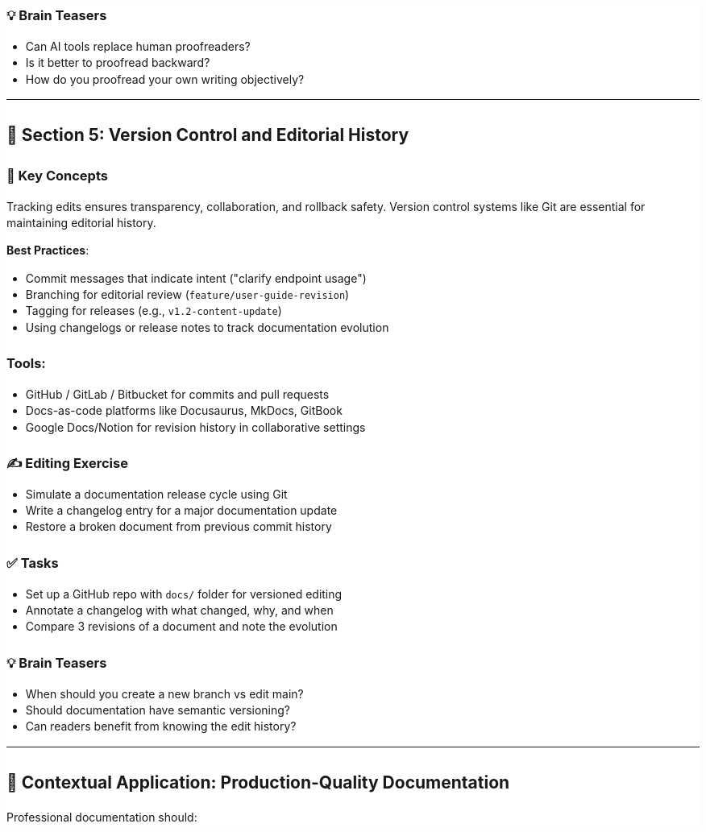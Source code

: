 ### 💡 Brain Teasers

* Can AI tools replace human proofreaders?
* Is it better to proofread backward?
* How do you proofread your own writing objectively?

---

## 📁 Section 5: Version Control and Editorial History

### 🧠 Key Concepts

Tracking edits ensures transparency, collaboration, and rollback safety. Version control systems like Git are essential for maintaining editorial history.

**Best Practices**:

* Commit messages that indicate intent ("clarify endpoint usage")
* Branching for editorial review (`feature/user-guide-revision`)
* Tagging for releases (e.g., `v1.2-content-update`)
* Using changelogs or release notes to track documentation evolution

### Tools:

* GitHub / GitLab / Bitbucket for commits and pull requests
* Docs-as-code platforms like Docusaurus, MkDocs, GitBook
* Google Docs/Notion for revision history in collaborative settings

### ✍️ Editing Exercise

* Simulate a documentation release cycle using Git
* Write a changelog entry for a major documentation update
* Restore a broken document from previous commit history

### ✅ Tasks

* Set up a GitHub repo with `docs/` folder for versioned editing
* Annotate a changelog with what changed, why, and when
* Compare 3 revisions of a document and note the evolution

### 💡 Brain Teasers

* When should you create a new branch vs edit main?
* Should documentation have semantic versioning?
* Can readers benefit from knowing the edit history?

---

## 📌 Contextual Application: Production-Quality Documentation

Professional documentation should:
